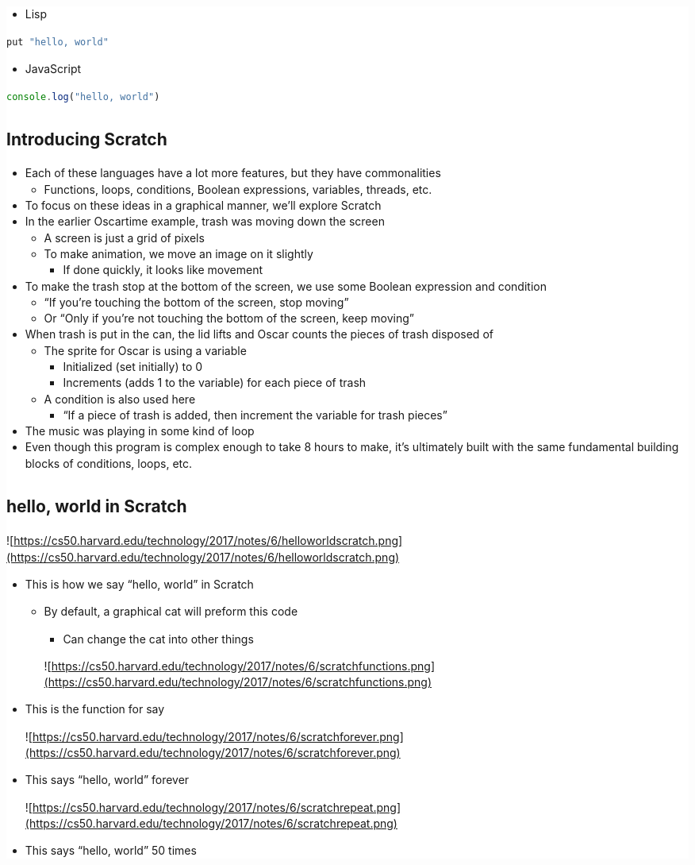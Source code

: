 - Lisp

```lisp
put "hello, world"
```

- JavaScript

```jsx
console.log("hello, world")
```

## **Introducing Scratch**

- Each of these languages have a lot more features, but they have commonalities
  - Functions, loops, conditions, Boolean expressions, variables, threads, etc.
- To focus on these ideas in a graphical manner, we’ll explore Scratch
- In the earlier Oscartime example, trash was moving down the screen
  - A screen is just a grid of pixels
  - To make animation, we move an image on it slightly
    - If done quickly, it looks like movement
- To make the trash stop at the bottom of the screen, we use some Boolean expression and condition
  - “If you’re touching the bottom of the screen, stop moving”
  - Or “Only if you’re not touching the bottom of the screen, keep moving”
- When trash is put in the can, the lid lifts and Oscar counts the pieces of trash disposed of
  - The sprite for Oscar is using a variable
    - Initialized (set initially) to 0
    - Increments (adds 1 to the variable) for each piece of trash
  - A condition is also used here
    - “If a piece of trash is added, then increment the variable for trash pieces”
- The music was playing in some kind of loop
- Even though this program is complex enough to take 8 hours to make, it’s ultimately built with the same fundamental building blocks of conditions, loops, etc.

## **hello, world in Scratch**

![https://cs50.harvard.edu/technology/2017/notes/6/helloworldscratch.png](https://cs50.harvard.edu/technology/2017/notes/6/helloworldscratch.png)

- This is how we say “hello, world” in Scratch
  - By default, a graphical cat will preform this code
    - Can change the cat into other things

    ![https://cs50.harvard.edu/technology/2017/notes/6/scratchfunctions.png](https://cs50.harvard.edu/technology/2017/notes/6/scratchfunctions.png)

- This is the function for say

    ![https://cs50.harvard.edu/technology/2017/notes/6/scratchforever.png](https://cs50.harvard.edu/technology/2017/notes/6/scratchforever.png)

- This says “hello, world” forever

    ![https://cs50.harvard.edu/technology/2017/notes/6/scratchrepeat.png](https://cs50.harvard.edu/technology/2017/notes/6/scratchrepeat.png)

- This says “hello, world” 50 times
